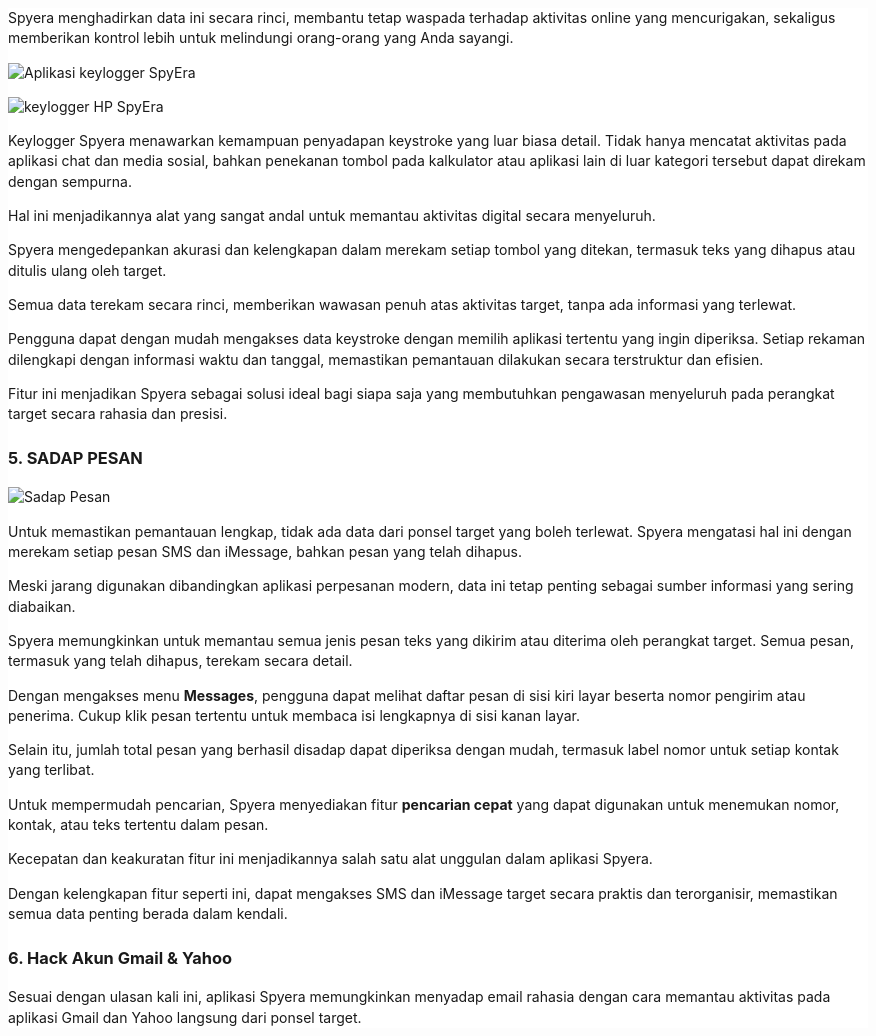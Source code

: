 Spyera menghadirkan data ini secara rinci, membantu tetap waspada terhadap aktivitas online yang mencurigakan, sekaligus memberikan kontrol lebih untuk melindungi orang-orang yang Anda sayangi.

![Aplikasi keylogger SpyEra](/2021/09/02/key-logs-Aplikasi-spyera.png)

![keylogger HP SpyEra](/2021/09/02/star-keystrokes-aplikasi-spyera.png)

Keylogger Spyera menawarkan kemampuan penyadapan keystroke yang luar biasa detail. Tidak hanya mencatat aktivitas pada aplikasi chat dan media sosial, bahkan penekanan tombol pada kalkulator atau aplikasi lain di luar kategori tersebut dapat direkam dengan sempurna.

Hal ini menjadikannya alat yang sangat andal untuk memantau aktivitas digital secara menyeluruh.

Spyera mengedepankan akurasi dan kelengkapan dalam merekam setiap tombol yang ditekan, termasuk teks yang dihapus atau ditulis ulang oleh target.

Semua data terekam secara rinci, memberikan wawasan penuh atas aktivitas target, tanpa ada informasi yang terlewat.

Pengguna dapat dengan mudah mengakses data keystroke dengan memilih aplikasi tertentu yang ingin diperiksa. Setiap rekaman dilengkapi dengan informasi waktu dan tanggal, memastikan pemantauan dilakukan secara terstruktur dan efisien.

Fitur ini menjadikan Spyera sebagai solusi ideal bagi siapa saja yang membutuhkan pengawasan menyeluruh pada perangkat target secara rahasia dan presisi.

### 5. SADAP PESAN

![Sadap Pesan](/2021/09/02/sms-aplikasi-spyera.png)

Untuk memastikan pemantauan lengkap, tidak ada data dari ponsel target yang boleh terlewat. Spyera mengatasi hal ini dengan merekam setiap pesan SMS dan iMessage, bahkan pesan yang telah dihapus.

Meski jarang digunakan dibandingkan aplikasi perpesanan modern, data ini tetap penting sebagai sumber informasi yang sering diabaikan.

Spyera memungkinkan untuk memantau semua jenis pesan teks yang dikirim atau diterima oleh perangkat target. Semua pesan, termasuk yang telah dihapus, terekam secara detail.

Dengan mengakses menu **Messages**, pengguna dapat melihat daftar pesan di sisi kiri layar beserta nomor pengirim atau penerima. Cukup klik pesan tertentu untuk membaca isi lengkapnya di sisi kanan layar.

Selain itu, jumlah total pesan yang berhasil disadap dapat diperiksa dengan mudah, termasuk label nomor untuk setiap kontak yang terlibat.

Untuk mempermudah pencarian, Spyera menyediakan fitur **pencarian cepat** yang dapat digunakan untuk menemukan nomor, kontak, atau teks tertentu dalam pesan.

Kecepatan dan keakuratan fitur ini menjadikannya salah satu alat unggulan dalam aplikasi Spyera.

Dengan kelengkapan fitur seperti ini, dapat mengakses SMS dan iMessage target secara praktis dan terorganisir, memastikan semua data penting berada dalam kendali.

### 6. Hack Akun Gmail & Yahoo

Sesuai dengan ulasan kali ini, aplikasi Spyera memungkinkan menyadap email rahasia dengan cara memantau aktivitas pada aplikasi Gmail dan Yahoo langsung dari ponsel target.
